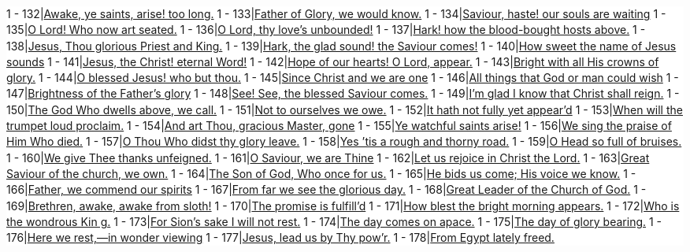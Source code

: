 1 - 132|[Awake, ye saints, arise! too long.](/101-200/131-140/02.Awake,-ye-saints,-arise!-too-long)
1 - 133|[Father of Glory, we would know.](/101-200/131-140/03.Father-of-Glory,-we-would-know)
1 - 134|[Saviour, haste! our souls are waiting](/101-200/131-140/04.Saviour,-haste!-our-souls-are-waiting)
1 - 135|[O Lord! Who now art seated.](/101-200/131-140/05.O-Lord!-Who-now-art-seated)
1 - 136|[O Lord, thy love’s unbounded!](/101-200/131-140/06.O-Lord,-thy-love’s-unbounded!)
1 - 137|[Hark! how the blood-bought hosts above.](/101-200/131-140/07.Hark!-how-the-blood-bought-hosts-above)
1 - 138|[Jesus, Thou glorious Priest and King.](/101-200/131-140/08.Jesus,-Thou-glorious-Priest-and-King)
1 - 139|[Hark, the glad sound! the Saviour comes!](/101-200/131-140/09.Hark,-the-glad-sound!-the-Saviour-comes!)
1 - 140|[How sweet the name of Jesus sounds](/101-200/131-140/10.How-sweet-the-name-of-Jesus-sounds)
1 - 141|[Jesus, the Christ! eternal Word!](/101-200/141-150/01.Jesus,-the-Christ!-eternal-Word!)
1 - 142|[Hope of our hearts! O Lord, appear.](/101-200/141-150/02.Hope-of-our-hearts!-O-Lord,-appear)
1 - 143|[Bright with all His crowns of glory.](/101-200/141-150/03.Bright-with-all-His-crowns-of-glory)
1 - 144|[O blessed Jesus! who but thou.](/101-200/141-150/04.O-blessed-Jesus!-who-but-thou)
1 - 145|[Since Christ and we are one](/101-200/141-150/05.Since-Christ-and-we-are-one)
1 - 146|[All things that God or man could wish](/101-200/141-150/06.All-things-that-God-or-man-could-wish)
1 - 147|[Brightness of the Father’s glory](/101-200/141-150/07.Brightness-of-the-Father’s-glory)
1 - 148|[See! See, the blessed Saviour comes.](/101-200/141-150/08.See!-See,-the-blessed-Saviour-comes)
1 - 149|[I’m glad I know that Christ shall reign.](/101-200/141-150/09.I’m-glad-I-know-that-Christ-shall-reign)
1 - 150|[The God Who dwells above, we call.](/101-200/141-150/10.The-God-Who-dwells-above,-we-call)
1 - 151|[Not to ourselves we owe.](/101-200/151-160/01.Not-to-ourselves-we-owe)
1 - 152|[It hath not fully yet appear’d](/101-200/151-160/02.It-hath-not-fully-yet-appear’d)
1 - 153|[When will the trumpet loud proclaim.](/101-200/151-160/03.When-will-the-trumpet-loud-proclaim)
1 - 154|[And art Thou, gracious Master, gone](/101-200/151-160/04.And-art-Thou,-gracious-Master,-gone)
1 - 155|[Ye watchful saints arise!](/101-200/151-160/05.Ye-watchful-saints-arise!)
1 - 156|[We sing the praise of Him Who died.](/101-200/151-160/06.We-sing-the-praise-of-Him-Who-died)
1 - 157|[O Thou Who didst thy glory leave.](/101-200/151-160/07.O-Thou-Who-didst-thy-glory-leave)
1 - 158|[Yes ’tis a rough and thorny road.](/101-200/151-160/08.Yes-’tis-a-rough-and-thorny-road)
1 - 159|[O Head so full of bruises.](/101-200/151-160/09.O-Head-so-full-of-bruises)
1 - 160|[We give Thee thanks unfeigned.](/101-200/151-160/10.We-give-Thee-thanks-unfeigned)
1 - 161|[O Saviour, we are Thine](/101-200/161-170/01.O-Saviour,-we-are-Thine)
1 - 162|[Let us rejoice in Christ the Lord.](/101-200/161-170/02.Let-us-rejoice-in-Christ-the-Lord)
1 - 163|[Great Saviour of the church, we own.](/101-200/161-170/03.Great-Saviour-of-the-church,-we-own)
1 - 164|[The Son of God, Who once for us.](/101-200/161-170/04.The-Son-of-God,-Who-once-for-us)
1 - 165|[He bids us come; His voice we know.](/101-200/161-170/05.He-bids-us-come;-His-voice-we-know)
1 - 166|[Father, we commend our spirits](/101-200/161-170/06.Father,-we-commend-our-spirits)
1 - 167|[From far we see the glorious day.](/101-200/161-170/07.From-far-we-see-the-glorious-day)
1 - 168|[Great Leader of the Church of God.](/101-200/161-170/08.Great-Leader-of-the-Church-of-God)
1 - 169|[Brethren, awake, awake from sloth!](/101-200/161-170/09.Brethren,-awake,-awake-from-sloth!)
1 - 170|[The promise is fulfill’d](/101-200/161-170/10.The-promise-is-fulfill’d)
1 - 171|[How blest the bright morning appears.](/101-200/171-180/01.How-blest-the-bright-morning-appears)
1 - 172|[Who is the wondrous Kin g.](/101-200/171-180/02.Who-is-the-wondrous-Kin-g)
1 - 173|[For Sion’s sake I will not rest.](/101-200/171-180/03.For-Sion’s-sake-I-will-not-rest)
1 - 174|[The day comes on apace.](/101-200/171-180/04.The-day-comes-on-apace)
1 - 175|[The day of glory bearing.](/101-200/171-180/05.The-day-of-glory-bearing)
1 - 176|[Here we rest,—in wonder viewing](/101-200/171-180/06.Here-we-rest,—in-wonder-viewing)
1 - 177|[Jesus, lead us by Thy pow’r.](/101-200/171-180/07.Jesus,-lead-us-by-Thy-pow’r)
1 - 178|[From Egypt lately freed.](/101-200/171-180/08.From-Egypt-lately-freed)